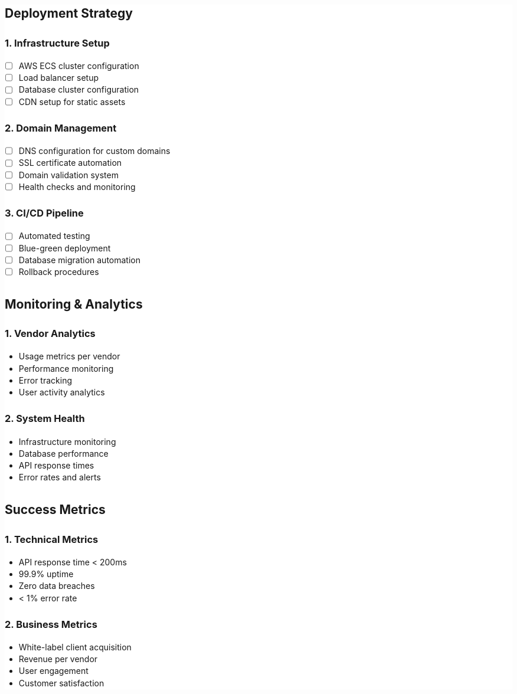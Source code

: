 ## Deployment Strategy

### 1. Infrastructure Setup
- [ ] AWS ECS cluster configuration
- [ ] Load balancer setup
- [ ] Database cluster configuration
- [ ] CDN setup for static assets

### 2. Domain Management
- [ ] DNS configuration for custom domains
- [ ] SSL certificate automation
- [ ] Domain validation system
- [ ] Health checks and monitoring

### 3. CI/CD Pipeline
- [ ] Automated testing
- [ ] Blue-green deployment
- [ ] Database migration automation
- [ ] Rollback procedures

## Monitoring & Analytics

### 1. Vendor Analytics
- Usage metrics per vendor
- Performance monitoring
- Error tracking
- User activity analytics

### 2. System Health
- Infrastructure monitoring
- Database performance
- API response times
- Error rates and alerts

## Success Metrics

### 1. Technical Metrics
- API response time < 200ms
- 99.9% uptime
- Zero data breaches
- < 1% error rate

### 2. Business Metrics
- White-label client acquisition
- Revenue per vendor
- User engagement
- Customer satisfaction
